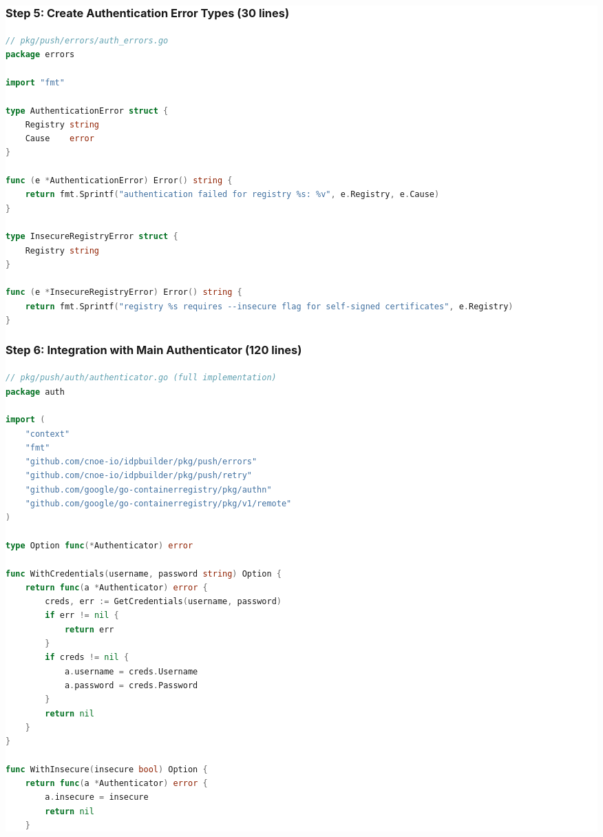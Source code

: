 ```go
```

### Step 5: Create Authentication Error Types (30 lines)
```go
// pkg/push/errors/auth_errors.go
package errors

import "fmt"

type AuthenticationError struct {
    Registry string
    Cause    error
}

func (e *AuthenticationError) Error() string {
    return fmt.Sprintf("authentication failed for registry %s: %v", e.Registry, e.Cause)
}

type InsecureRegistryError struct {
    Registry string
}

func (e *InsecureRegistryError) Error() string {
    return fmt.Sprintf("registry %s requires --insecure flag for self-signed certificates", e.Registry)
}
```

### Step 6: Integration with Main Authenticator (120 lines)
```go
// pkg/push/auth/authenticator.go (full implementation)
package auth

import (
    "context"
    "fmt"
    "github.com/cnoe-io/idpbuilder/pkg/push/errors"
    "github.com/cnoe-io/idpbuilder/pkg/push/retry"
    "github.com/google/go-containerregistry/pkg/authn"
    "github.com/google/go-containerregistry/pkg/v1/remote"
)

type Option func(*Authenticator) error

func WithCredentials(username, password string) Option {
    return func(a *Authenticator) error {
        creds, err := GetCredentials(username, password)
        if err != nil {
            return err
        }
        if creds != nil {
            a.username = creds.Username
            a.password = creds.Password
        }
        return nil
    }
}

func WithInsecure(insecure bool) Option {
    return func(a *Authenticator) error {
        a.insecure = insecure
        return nil
    }
```